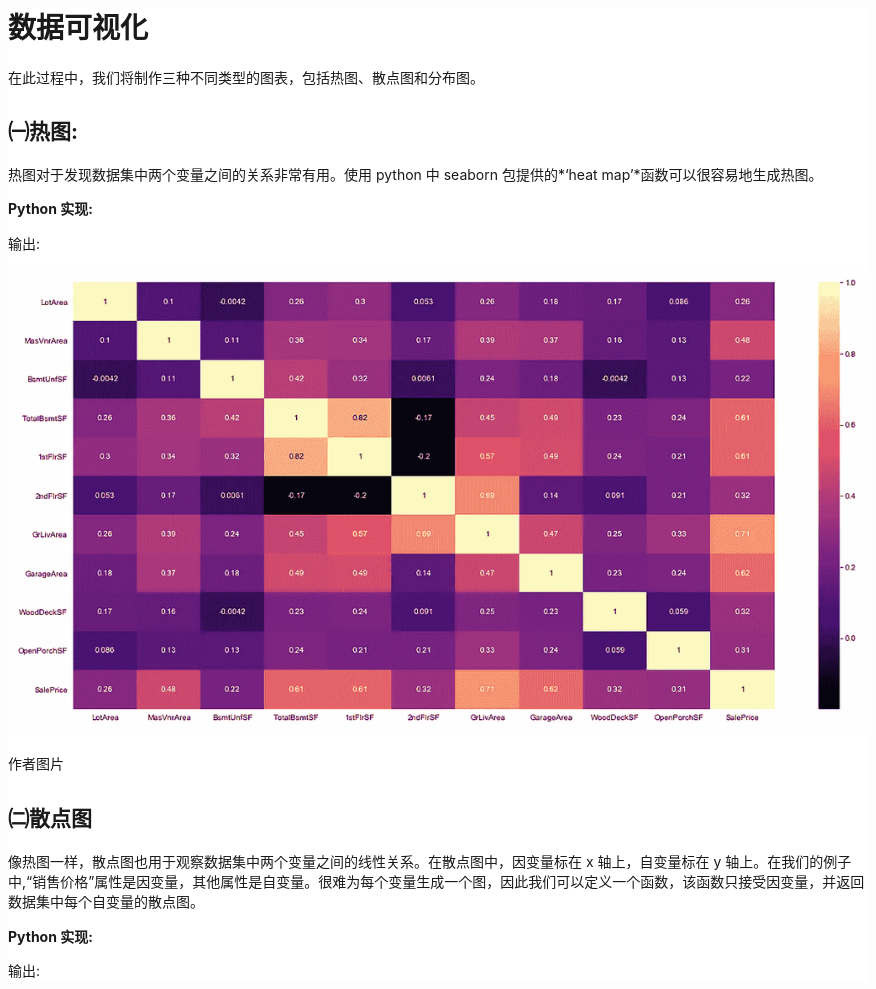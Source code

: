 # 数据可视化

在此过程中，我们将制作三种不同类型的图表，包括热图、散点图和分布图。

## ㈠热图:

热图对于发现数据集中两个变量之间的关系非常有用。使用 python 中 seaborn 包提供的*‘heat map’*函数可以很容易地生成热图。

**Python 实现:**

输出:

![](img/73dff1d4685b667dfbb1b327fb2e475f.png)

作者图片

## ㈡散点图

像热图一样，散点图也用于观察数据集中两个变量之间的线性关系。在散点图中，因变量标在 x 轴上，自变量标在 y 轴上。在我们的例子中,“销售价格”属性是因变量，其他属性是自变量。很难为每个变量生成一个图，因此我们可以定义一个函数，该函数只接受因变量，并返回数据集中每个自变量的散点图。

**Python 实现:**

输出:
